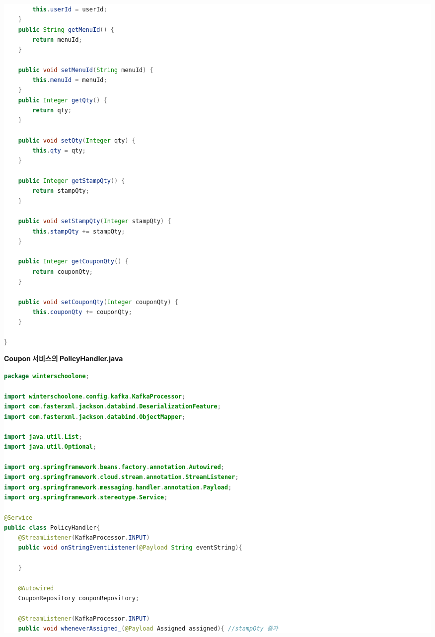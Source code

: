 ```java 
        this.userId = userId;
    }
    public String getMenuId() {
        return menuId;
    }

    public void setMenuId(String menuId) {
        this.menuId = menuId;
    }
    public Integer getQty() {
        return qty;
    }

    public void setQty(Integer qty) {
        this.qty = qty;
    }

    public Integer getStampQty() {
        return stampQty;
    }

    public void setStampQty(Integer stampQty) {
        this.stampQty += stampQty;
    }

    public Integer getCouponQty() {
        return couponQty;
    }

    public void setCouponQty(Integer couponQty) {
        this.couponQty += couponQty;
    }

}
```

**Coupon 서비스의 PolicyHandler.java**
```java
package winterschoolone;

import winterschoolone.config.kafka.KafkaProcessor;
import com.fasterxml.jackson.databind.DeserializationFeature;
import com.fasterxml.jackson.databind.ObjectMapper;

import java.util.List;
import java.util.Optional;

import org.springframework.beans.factory.annotation.Autowired;
import org.springframework.cloud.stream.annotation.StreamListener;
import org.springframework.messaging.handler.annotation.Payload;
import org.springframework.stereotype.Service;

@Service
public class PolicyHandler{
    @StreamListener(KafkaProcessor.INPUT)
    public void onStringEventListener(@Payload String eventString){

    }
    
    @Autowired
    CouponRepository couponRepository;

    @StreamListener(KafkaProcessor.INPUT)
    public void wheneverAssigned_(@Payload Assigned assigned){ //stampQty 증가
```